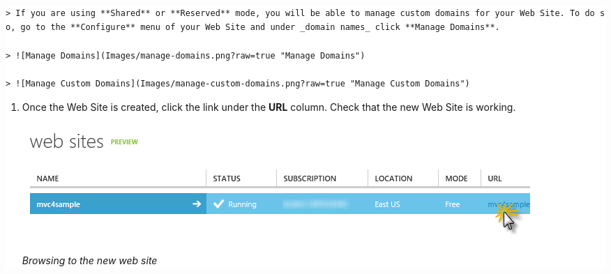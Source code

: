 	> If you are using **Shared** or **Reserved** mode, you will be able to manage custom domains for your Web Site. To do so, go to the **Configure** menu of your Web Site and under _domain names_ click **Manage Domains**.

	> ![Manage Domains](Images/manage-domains.png?raw=true "Manage Domains")

	> ![Manage Custom Domains](Images/manage-custom-domains.png?raw=true "Manage Custom Domains")

1. Once the Web Site is created, click the link under the **URL** column. Check that the new Web Site is working.

	![Browsing to the new web site](Images/navigate-website.png?raw=true "Browsing to the new web site")

	_Browsing to the new web site_
